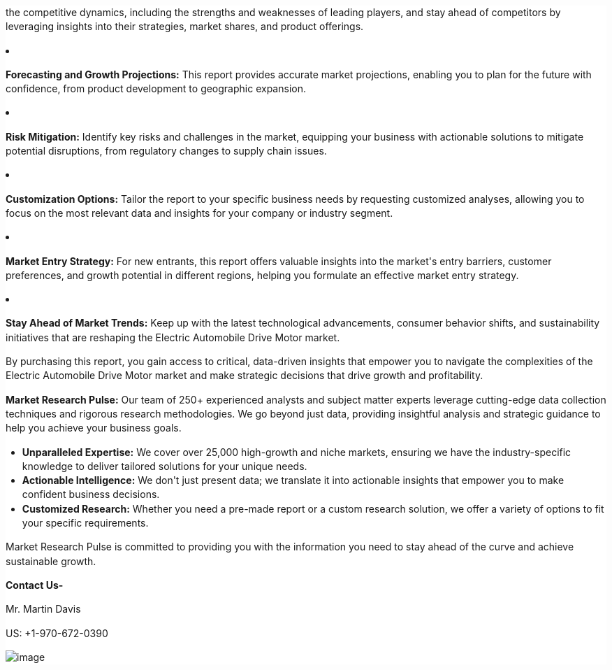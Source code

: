 the competitive dynamics, including the strengths and weaknesses of leading players, and stay ahead of competitors by leveraging insights into their strategies, market shares, and product offerings.</p></li><li><p><strong>Forecasting and Growth Projections:</strong> This report provides accurate market projections, enabling you to plan for the future with confidence, from product development to geographic expansion.</p></li><li><p><strong>Risk Mitigation:</strong> Identify key risks and challenges in the market, equipping your business with actionable solutions to mitigate potential disruptions, from regulatory changes to supply chain issues.</p></li><li><p><strong>Customization Options:</strong> Tailor the report to your specific business needs by requesting customized analyses, allowing you to focus on the most relevant data and insights for your company or industry segment.</p></li><li><p><strong>Market Entry Strategy:</strong> For new entrants, this report offers valuable insights into the market's entry barriers, customer preferences, and growth potential in different regions, helping you formulate an effective market entry strategy.</p></li><li><p><strong>Stay Ahead of Market Trends:</strong> Keep up with the latest technological advancements, consumer behavior shifts, and sustainability initiatives that are reshaping the Electric Automobile Drive Motor market.</p></li></ol><p>By purchasing this report, you gain access to critical, data-driven insights that empower you to navigate the complexities of the Electric Automobile Drive Motor market and make strategic decisions that drive growth and profitability.</p><p><strong>Market Research Pulse:</strong>&nbsp;Our team of 250+ experienced analysts and subject matter experts leverage cutting-edge data collection techniques and rigorous research methodologies. We go beyond just data, providing insightful analysis and strategic guidance to help you achieve your business goals.</p><ul><li><strong>Unparalleled Expertise:</strong>&nbsp;We cover over 25,000 high-growth and niche markets, ensuring we have the industry-specific knowledge to deliver tailored solutions for your unique needs.</li><li><strong>Actionable Intelligence:</strong>&nbsp;We don't just present data; we translate it into actionable insights that empower you to make confident business decisions.</li><li><strong>Customized Research:</strong>&nbsp;Whether you need a pre-made report or a custom research solution, we offer a variety of options to fit your specific requirements.</li></ul><p>Market Research Pulse is committed to providing you with the information you need to stay ahead of the curve and achieve sustainable growth.</p><p><strong>Contact Us-</strong></p><p>Mr. Martin Davis</p><p>US: +1-970-672-0390</p>
![image](https://github.com/user-attachments/assets/09ff9165-63cb-4c1f-b519-2eb093792241)
